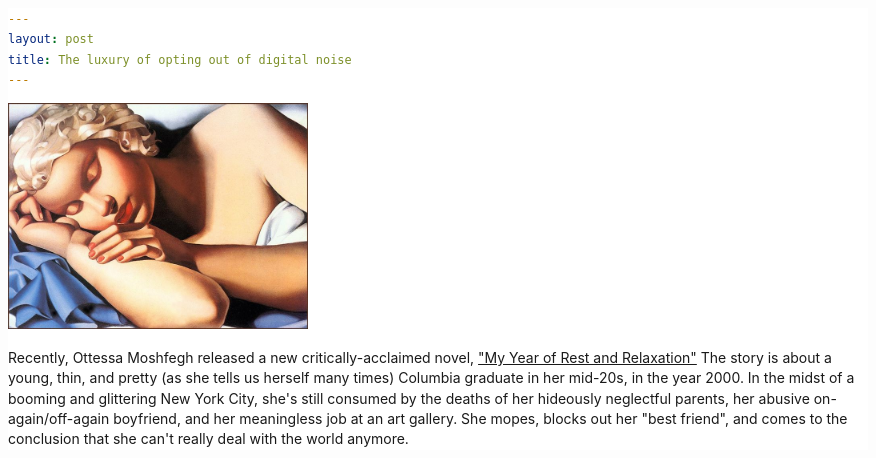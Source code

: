 ```yaml
---
layout: post
title: The luxury of opting out of digital noise 
---
```


<meta name="twitter:card" content="summary">
<meta name="twitter:site" content="@vboykis">
<meta name="twitter:creator" content="@vboykis">
<meta name="twitter:title" content="The luxury of opting out of social media">
<meta name="twitter:description" content="Being truly rich today means being able to quit social media. ">
<meta name="twitter:image" content="https://raw.githubusercontent.com/vkblog/vkblog.github.io/master/public/img/sleeping-woman-1935.jpg">


<img src="https://raw.githubusercontent.com/vkblog/vkblog.github.io/master/public/img/sleeping-woman-1935.jpg" alt="drawing" width="300px"/>


Recently, Ottessa Moshfegh released a new critically-acclaimed novel, ["My Year of Rest and Relaxation"](https://www.goodreads.com/book/show/36203391-my-year-of-rest-and-relaxation.) The story is about a young, thin, and pretty (as she tells us herself many times) Columbia graduate in her mid-20s, in the year 2000. In the midst of a booming and glittering New York City, she's still consumed by the deaths of her hideously neglectful parents, her abusive on-again/off-again boyfriend, and her meaningless job at an art gallery.  She mopes, blocks out her "best friend", and comes to the conclusion that she can't really deal with the world anymore.  
